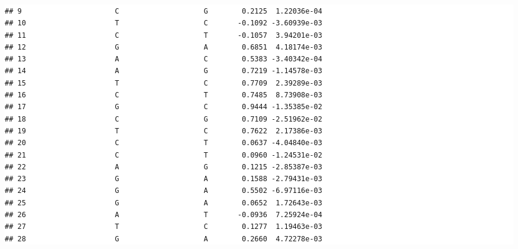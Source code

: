     ## 9                      C                    G        0.2125  1.22036e-04
    ## 10                     T                    C       -0.1092 -3.60939e-03
    ## 11                     C                    T       -0.1057  3.94201e-03
    ## 12                     G                    A        0.6851  4.18174e-03
    ## 13                     A                    C        0.5383 -3.40342e-04
    ## 14                     A                    G        0.7219 -1.14578e-03
    ## 15                     T                    C        0.7709  2.39289e-03
    ## 16                     C                    T        0.7485  8.73908e-03
    ## 17                     G                    C        0.9444 -1.35385e-02
    ## 18                     C                    G        0.7109 -2.51962e-02
    ## 19                     T                    C        0.7622  2.17386e-03
    ## 20                     C                    T        0.0637 -4.04840e-03
    ## 21                     C                    T        0.0960 -1.24531e-02
    ## 22                     A                    G        0.1215 -2.85387e-03
    ## 23                     G                    A        0.1588 -2.79431e-03
    ## 24                     G                    A        0.5502 -6.97116e-03
    ## 25                     G                    A        0.0652  1.72643e-03
    ## 26                     A                    T       -0.0936  7.25924e-04
    ## 27                     T                    C        0.1277  1.19463e-03
    ## 28                     G                    A        0.2660  4.72278e-03